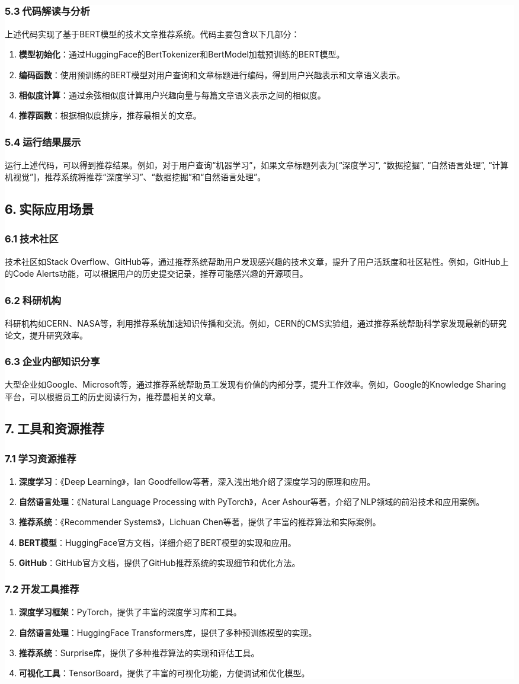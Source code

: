 ### 5.3 代码解读与分析

上述代码实现了基于BERT模型的技术文章推荐系统。代码主要包含以下几部分：

1. **模型初始化**：通过HuggingFace的BertTokenizer和BertModel加载预训练的BERT模型。

2. **编码函数**：使用预训练的BERT模型对用户查询和文章标题进行编码，得到用户兴趣表示和文章语义表示。

3. **相似度计算**：通过余弦相似度计算用户兴趣向量与每篇文章语义表示之间的相似度。

4. **推荐函数**：根据相似度排序，推荐最相关的文章。

### 5.4 运行结果展示

运行上述代码，可以得到推荐结果。例如，对于用户查询“机器学习”，如果文章标题列表为[“深度学习”, “数据挖掘”, “自然语言处理”, “计算机视觉”]，推荐系统将推荐“深度学习”、“数据挖掘”和“自然语言处理”。

## 6. 实际应用场景

### 6.1 技术社区

技术社区如Stack Overflow、GitHub等，通过推荐系统帮助用户发现感兴趣的技术文章，提升了用户活跃度和社区粘性。例如，GitHub上的Code Alerts功能，可以根据用户的历史提交记录，推荐可能感兴趣的开源项目。

### 6.2 科研机构

科研机构如CERN、NASA等，利用推荐系统加速知识传播和交流。例如，CERN的CMS实验组，通过推荐系统帮助科学家发现最新的研究论文，提升研究效率。

### 6.3 企业内部知识分享

大型企业如Google、Microsoft等，通过推荐系统帮助员工发现有价值的内部分享，提升工作效率。例如，Google的Knowledge Sharing平台，可以根据员工的历史阅读行为，推荐最相关的文章。

## 7. 工具和资源推荐

### 7.1 学习资源推荐

1. **深度学习**：《Deep Learning》，Ian Goodfellow等著，深入浅出地介绍了深度学习的原理和应用。

2. **自然语言处理**：《Natural Language Processing with PyTorch》，Acer Ashour等著，介绍了NLP领域的前沿技术和应用案例。

3. **推荐系统**：《Recommender Systems》，Lichuan Chen等著，提供了丰富的推荐算法和实际案例。

4. **BERT模型**：HuggingFace官方文档，详细介绍了BERT模型的实现和应用。

5. **GitHub**：GitHub官方文档，提供了GitHub推荐系统的实现细节和优化方法。

### 7.2 开发工具推荐

1. **深度学习框架**：PyTorch，提供了丰富的深度学习库和工具。

2. **自然语言处理**：HuggingFace Transformers库，提供了多种预训练模型的实现。

3. **推荐系统**：Surprise库，提供了多种推荐算法的实现和评估工具。

4. **可视化工具**：TensorBoard，提供了丰富的可视化功能，方便调试和优化模型。
